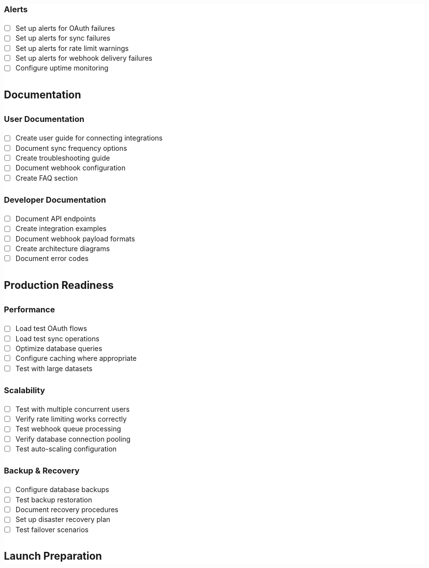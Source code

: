 ### Alerts
- [ ] Set up alerts for OAuth failures
- [ ] Set up alerts for sync failures
- [ ] Set up alerts for rate limit warnings
- [ ] Set up alerts for webhook delivery failures
- [ ] Configure uptime monitoring

## Documentation

### User Documentation
- [ ] Create user guide for connecting integrations
- [ ] Document sync frequency options
- [ ] Create troubleshooting guide
- [ ] Document webhook configuration
- [ ] Create FAQ section

### Developer Documentation
- [ ] Document API endpoints
- [ ] Create integration examples
- [ ] Document webhook payload formats
- [ ] Create architecture diagrams
- [ ] Document error codes

## Production Readiness

### Performance
- [ ] Load test OAuth flows
- [ ] Load test sync operations
- [ ] Optimize database queries
- [ ] Configure caching where appropriate
- [ ] Test with large datasets

### Scalability
- [ ] Test with multiple concurrent users
- [ ] Verify rate limiting works correctly
- [ ] Test webhook queue processing
- [ ] Verify database connection pooling
- [ ] Test auto-scaling configuration

### Backup & Recovery
- [ ] Configure database backups
- [ ] Test backup restoration
- [ ] Document recovery procedures
- [ ] Set up disaster recovery plan
- [ ] Test failover scenarios

## Launch Preparation
